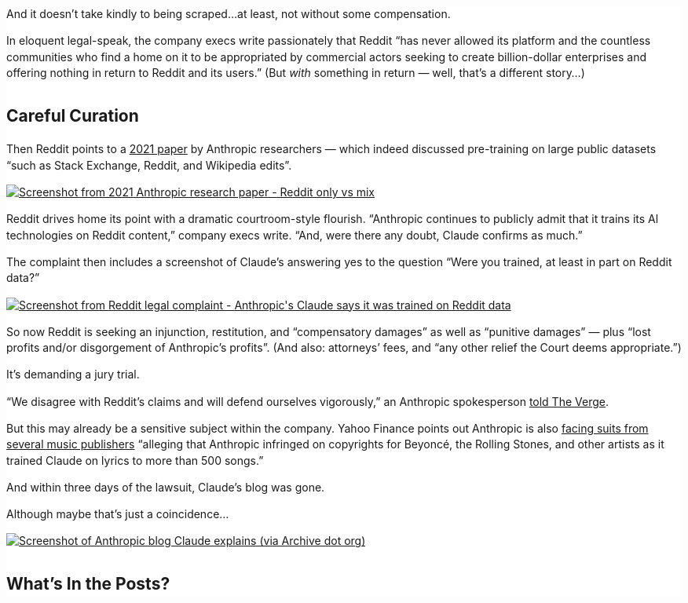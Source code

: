 And it doesn’t take kindly to being scraped…at least, not without some compensation.

In eloquent legal-speak, the company execs write passionately that Reddit “has never allowed its platform and the countless communities who find a home on it to be appropriated by commercial actors seeking to create billion-dollar enterprises and offering nothing in return to Reddit and its users.” (But *with* something in return — well, that’s a different story…)

## Careful Curation

Then Reddit points to a [2021 paper](https://arxiv.org/pdf/2112.00861) by Anthropic researchers — which indeed discussed pre-training on large public datasets “such as Stack Exchange, Reddit, and Wikipedia edits”.

[![Screenshot from 2021 Anthropic research paper - Reddit only vs mix](https://cdn.thenewstack.io/media/2025/06/6f98a86b-screenshot-from-2021-anthropic-research-paper-reddit-only-vs-mix.png)](https://cdn.thenewstack.io/media/2025/06/6f98a86b-screenshot-from-2021-anthropic-research-paper-reddit-only-vs-mix.png)

Reddit drives home its point with a dramatic courtroom-style flourish. “Anthropic continues to publicly admit that it trains its Al technologies on Reddit content,” company execs write. “And, were there any doubt, Claude confirms as much.”

The complaint then includes a screenshot of Claude’s answering yes to the question “Were you trained, at least in part on Reddit data?”

[![Screenshot from Reddit legal complaint - Anthropic's Claude says it was trained on Reddit data](https://cdn.thenewstack.io/media/2025/06/52a24c5d-screenshot-from-reddit-legal-complaint-anthropics-claude-says-it-was-trained-on-reddit-data.png)](https://cdn.thenewstack.io/media/2025/06/52a24c5d-screenshot-from-reddit-legal-complaint-anthropics-claude-says-it-was-trained-on-reddit-data.png)

So now Reddit is seeking an injunction, restitution, and “compensatory damages” as well as “punitive damages” — plus “lost profits and/or disgorgement of Anthropic’s profits”. (And also: attorneys’ fees, and “any other relief the Court deems appropriate.”)

It’s demanding a jury trial.

“We disagree with Reddit’s claims and will defend ourselves vigorously,” an Anthropic spokesperson [told The Verge](https://www.theverge.com/ai-artificial-intelligence/679768/reddit-sues-anthropic-alleging-its-bots-accessed-reddit-more-than-100000-times-since-last-july).

But this may already be a sensitive subject within the company. Yahoo Finance points out Anthropic is also [facing suits from several music publishers](https://finance.yahoo.com/news/reddit-brands-anthropic-as-anything-but-a-white-knight-heating-up-ai-scraping-wars-080025728.html) “alleging that Anthropic infringed on copyrights for Beyoncé, the Rolling Stones, and other artists as it trained Claude on lyrics to more than 500 songs.”

And within three days of the lawsuit, Claude’s blog was gone.

Although maybe that’s just a coincidence…

[![Screenshot of Anthropic blog Claude explains (via Archive dot org)](https://cdn.thenewstack.io/media/2025/06/3758d1f6-screenshot-of-anthropic-blog-claude-explains-via-archive-dot-org.png)](https://cdn.thenewstack.io/media/2025/06/3758d1f6-screenshot-of-anthropic-blog-claude-explains-via-archive-dot-org.png)

## What’s In the Posts?
